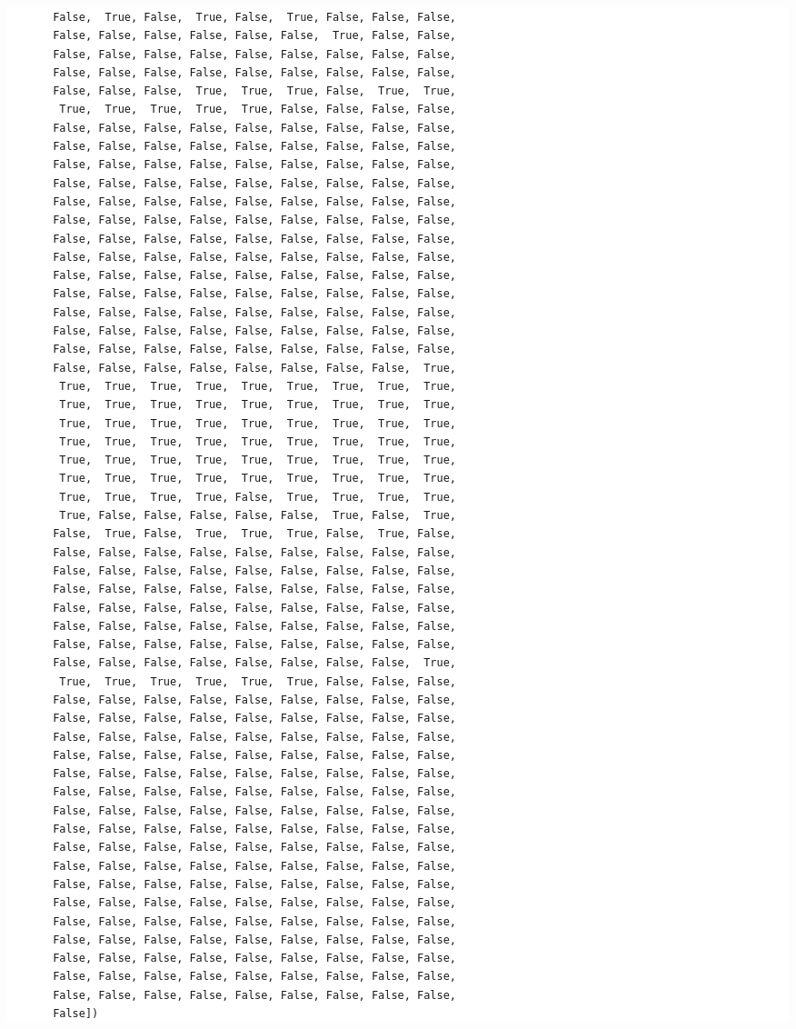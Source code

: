            False,  True, False,  True, False,  True, False, False, False,
           False, False, False, False, False, False,  True, False, False,
           False, False, False, False, False, False, False, False, False,
           False, False, False, False, False, False, False, False, False,
           False, False, False,  True,  True,  True, False,  True,  True,
            True,  True,  True,  True,  True, False, False, False, False,
           False, False, False, False, False, False, False, False, False,
           False, False, False, False, False, False, False, False, False,
           False, False, False, False, False, False, False, False, False,
           False, False, False, False, False, False, False, False, False,
           False, False, False, False, False, False, False, False, False,
           False, False, False, False, False, False, False, False, False,
           False, False, False, False, False, False, False, False, False,
           False, False, False, False, False, False, False, False, False,
           False, False, False, False, False, False, False, False, False,
           False, False, False, False, False, False, False, False, False,
           False, False, False, False, False, False, False, False, False,
           False, False, False, False, False, False, False, False, False,
           False, False, False, False, False, False, False, False, False,
           False, False, False, False, False, False, False, False,  True,
            True,  True,  True,  True,  True,  True,  True,  True,  True,
            True,  True,  True,  True,  True,  True,  True,  True,  True,
            True,  True,  True,  True,  True,  True,  True,  True,  True,
            True,  True,  True,  True,  True,  True,  True,  True,  True,
            True,  True,  True,  True,  True,  True,  True,  True,  True,
            True,  True,  True,  True,  True,  True,  True,  True,  True,
            True,  True,  True,  True, False,  True,  True,  True,  True,
            True, False, False, False, False, False,  True, False,  True,
           False,  True, False,  True,  True,  True, False,  True, False,
           False, False, False, False, False, False, False, False, False,
           False, False, False, False, False, False, False, False, False,
           False, False, False, False, False, False, False, False, False,
           False, False, False, False, False, False, False, False, False,
           False, False, False, False, False, False, False, False, False,
           False, False, False, False, False, False, False, False, False,
           False, False, False, False, False, False, False, False,  True,
            True,  True,  True,  True,  True,  True, False, False, False,
           False, False, False, False, False, False, False, False, False,
           False, False, False, False, False, False, False, False, False,
           False, False, False, False, False, False, False, False, False,
           False, False, False, False, False, False, False, False, False,
           False, False, False, False, False, False, False, False, False,
           False, False, False, False, False, False, False, False, False,
           False, False, False, False, False, False, False, False, False,
           False, False, False, False, False, False, False, False, False,
           False, False, False, False, False, False, False, False, False,
           False, False, False, False, False, False, False, False, False,
           False, False, False, False, False, False, False, False, False,
           False, False, False, False, False, False, False, False, False,
           False, False, False, False, False, False, False, False, False,
           False, False, False, False, False, False, False, False, False,
           False, False, False, False, False, False, False, False, False,
           False, False, False, False, False, False, False, False, False,
           False, False, False, False, False, False, False, False, False,
           False])
